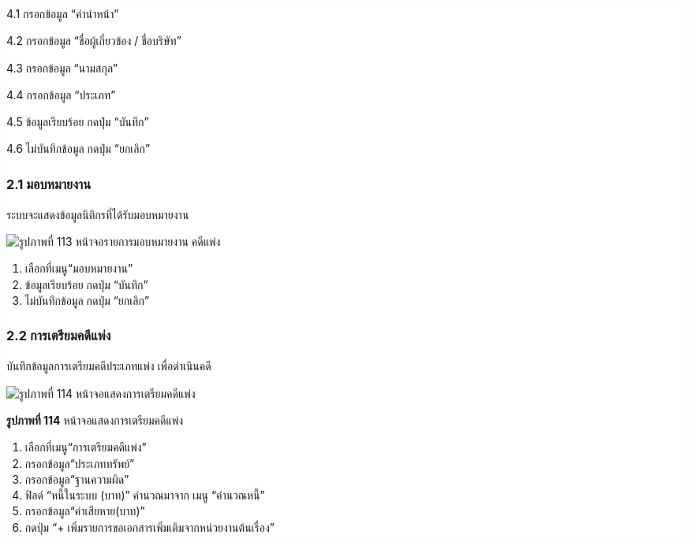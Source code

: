 &#x20;       4.1  กรอกข้อมูล “คำนำหน้า”

&#x20;       4.2  กรอกข้อมูล “ชื่อผู้เกี่ยวข้อง / ชื่อบริษัท”

&#x20;       4.3  กรอกข้อมูล “นามสกุล”

&#x20;       4.4  กรอกข้อมูล “ประเภท”

&#x20;       4.5  ข้อมูลเรียบร้อย กดปุ่ม “บันทึก”

&#x20;       4.6  ไม่บันทึกข้อมูล กดปุ่ม “ยกเลิก”

### 2.1 มอบหมายงาน <a href="#toc172034304" id="toc172034304"></a>

ระบบจะแสดงข้อมูลนิติกรที่ได้รับมอบหมายงาน

![รูปภาพที่ 113 หน้าจอรายการมอบหมายงาน คดีแพ่ง](../.gitbook/assets/NHA\_DT1\_UM\_SP\_01\_V3.1.0.pdf-image-024.png)

1. เลือกที่เมนู“มอบหมายงาน”
2. ข้อมูลเรียบร้อย กดปุ่ม “บันทึก”
3. ไม่บันทึกข้อมูล กดปุ่ม “ยกเลิก”

### 2.2 การเตรียมคดีแพ่ง <a href="#toc172034305" id="toc172034305"></a>

บันทึกข้อมูลการเตรียมคดีประเภทแพ่ง เพื่อดำเนินคดี

![รูปภาพที่ 114 หน้าจอแสดงการเตรียมคดีแพ่ง](../.gitbook/assets/NHA\_DT1\_UM\_SP\_01\_V3.1.0.pdf-image-029.jpg)

**รูปภาพที่ 114** หน้าจอแสดงการเตรียมคดีแพ่ง

1. เลือกที่เมนู“การเตรียมคดีแพ่ง”
2. กรอกข้อมูล“ประเภททรัพย์”
3. กรอกข้อมูล“ฐานความผิด”
4. ฟิลด์ “หนี้ในระบบ (บาท)” คำนวณมาจาก เมนู “คำนวณหนี้”
5. กรอกข้อมูล“ค่าเสียหาย(บาท)”
6. กดปุ่ม “+ เพิ่มรายการขอเอกสารเพิ่มเติมจากหน่วยงานต้นเรื่อง”
